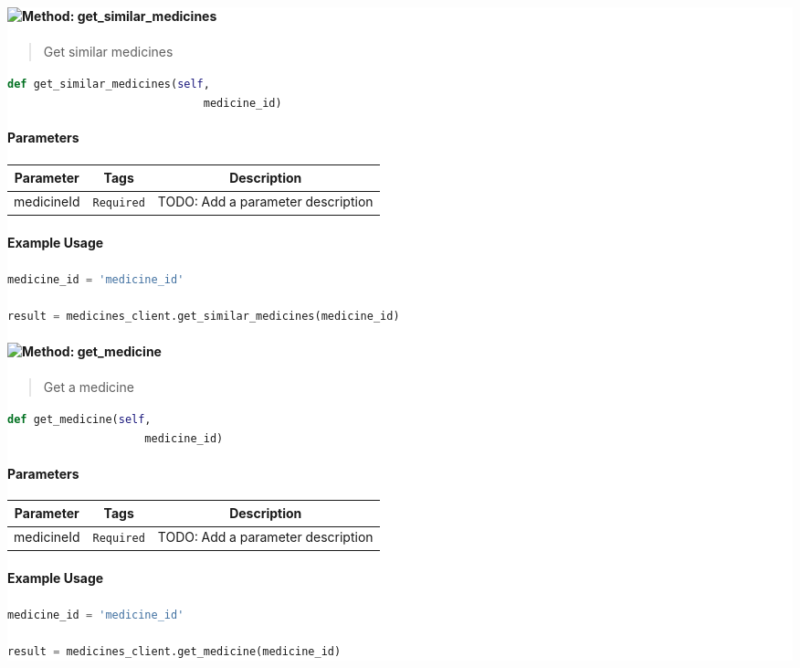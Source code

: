 
#### <a name="get_similar_medicines"></a>![Method: ](https://apidocs.io/img/method.png ".MedicinesController.get_similar_medicines") get_similar_medicines

> Get similar medicines

```python
def get_similar_medicines(self,
                              medicine_id)
```

#### Parameters

| Parameter | Tags | Description |
|-----------|------|-------------|
| medicineId |  ``` Required ```  | TODO: Add a parameter description |



#### Example Usage

```python
medicine_id = 'medicine_id'

result = medicines_client.get_similar_medicines(medicine_id)

```


#### <a name="get_medicine"></a>![Method: ](https://apidocs.io/img/method.png ".MedicinesController.get_medicine") get_medicine

> Get a medicine

```python
def get_medicine(self,
                     medicine_id)
```

#### Parameters

| Parameter | Tags | Description |
|-----------|------|-------------|
| medicineId |  ``` Required ```  | TODO: Add a parameter description |



#### Example Usage

```python
medicine_id = 'medicine_id'

result = medicines_client.get_medicine(medicine_id)

```
